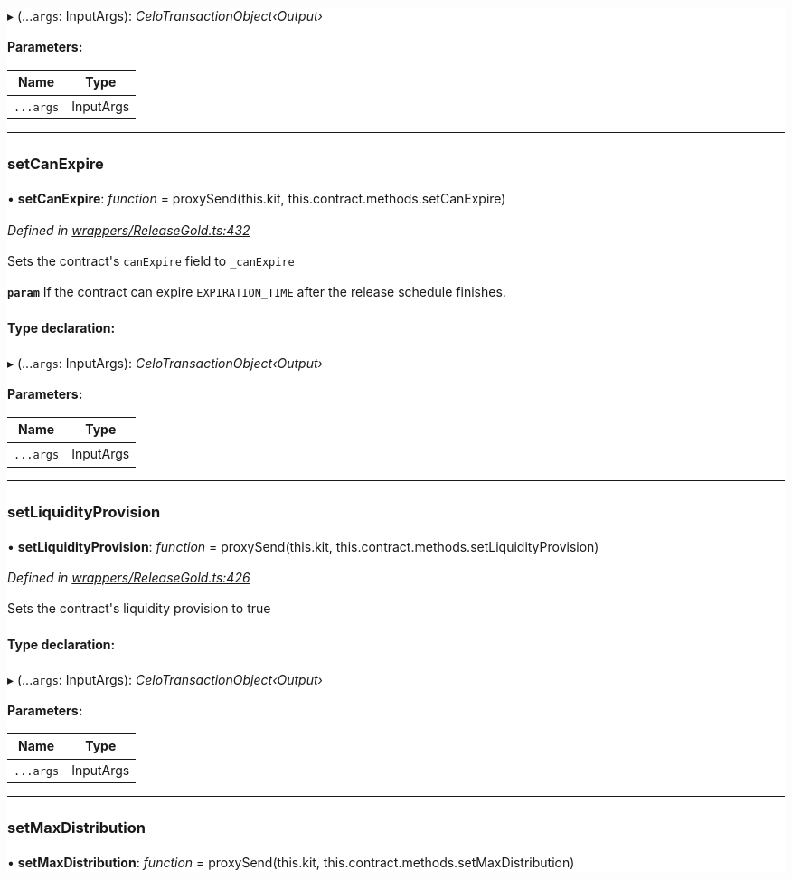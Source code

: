 ▸ (...`args`: InputArgs): *CeloTransactionObject‹Output›*

**Parameters:**

Name | Type |
------ | ------ |
`...args` | InputArgs |

___

###  setCanExpire

• **setCanExpire**: *function* = proxySend(this.kit, this.contract.methods.setCanExpire)

*Defined in [wrappers/ReleaseGold.ts:432](https://github.com/celo-org/celo-monorepo/blob/master/packages/sdk/contractkit/src/wrappers/ReleaseGold.ts#L432)*

Sets the contract's `canExpire` field to `_canExpire`

**`param`** If the contract can expire `EXPIRATION_TIME` after the release schedule finishes.

#### Type declaration:

▸ (...`args`: InputArgs): *CeloTransactionObject‹Output›*

**Parameters:**

Name | Type |
------ | ------ |
`...args` | InputArgs |

___

###  setLiquidityProvision

• **setLiquidityProvision**: *function* = proxySend(this.kit, this.contract.methods.setLiquidityProvision)

*Defined in [wrappers/ReleaseGold.ts:426](https://github.com/celo-org/celo-monorepo/blob/master/packages/sdk/contractkit/src/wrappers/ReleaseGold.ts#L426)*

Sets the contract's liquidity provision to true

#### Type declaration:

▸ (...`args`: InputArgs): *CeloTransactionObject‹Output›*

**Parameters:**

Name | Type |
------ | ------ |
`...args` | InputArgs |

___

###  setMaxDistribution

• **setMaxDistribution**: *function* = proxySend(this.kit, this.contract.methods.setMaxDistribution)

